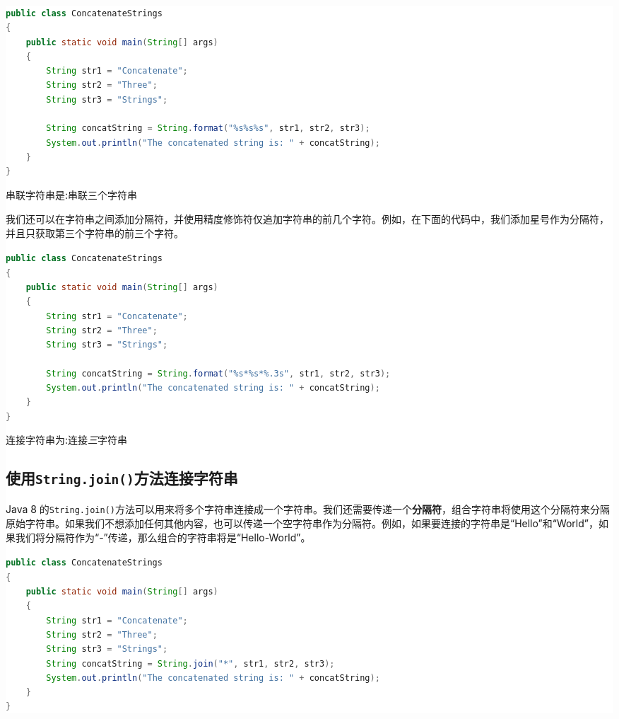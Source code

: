 ```java
public class ConcatenateStrings
{
	public static void main(String[] args)
	{
		String str1 = "Concatenate";
		String str2 = "Three";
		String str3 = "Strings";

		String concatString = String.format("%s%s%s", str1, str2, str3);
		System.out.println("The concatenated string is: " + concatString);
	}
} 
```

串联字符串是:串联三个字符串

我们还可以在字符串之间添加分隔符，并使用精度修饰符仅追加字符串的前几个字符。例如，在下面的代码中，我们添加星号作为分隔符，并且只获取第三个字符串的前三个字符。

```java
public class ConcatenateStrings
{
	public static void main(String[] args)
	{
		String str1 = "Concatenate";
		String str2 = "Three";
		String str3 = "Strings";

		String concatString = String.format("%s*%s*%.3s", str1, str2, str3);
		System.out.println("The concatenated string is: " + concatString);
	}
} 
```

连接字符串为:连接*三*字符串

## 使用`String.join()`方法连接字符串

Java 8 的`String.join()`方法可以用来将多个字符串连接成一个字符串。我们还需要传递一个**分隔符**，组合字符串将使用这个分隔符来分隔原始字符串。如果我们不想添加任何其他内容，也可以传递一个空字符串作为分隔符。例如，如果要连接的字符串是“Hello”和“World”，如果我们将分隔符作为“-”传递，那么组合的字符串将是“Hello-World”。

```java
public class ConcatenateStrings
{
	public static void main(String[] args)
	{
		String str1 = "Concatenate";
		String str2 = "Three";
		String str3 = "Strings";		
		String concatString = String.join("*", str1, str2, str3);		
		System.out.println("The concatenated string is: " + concatString);
	}
}
```

